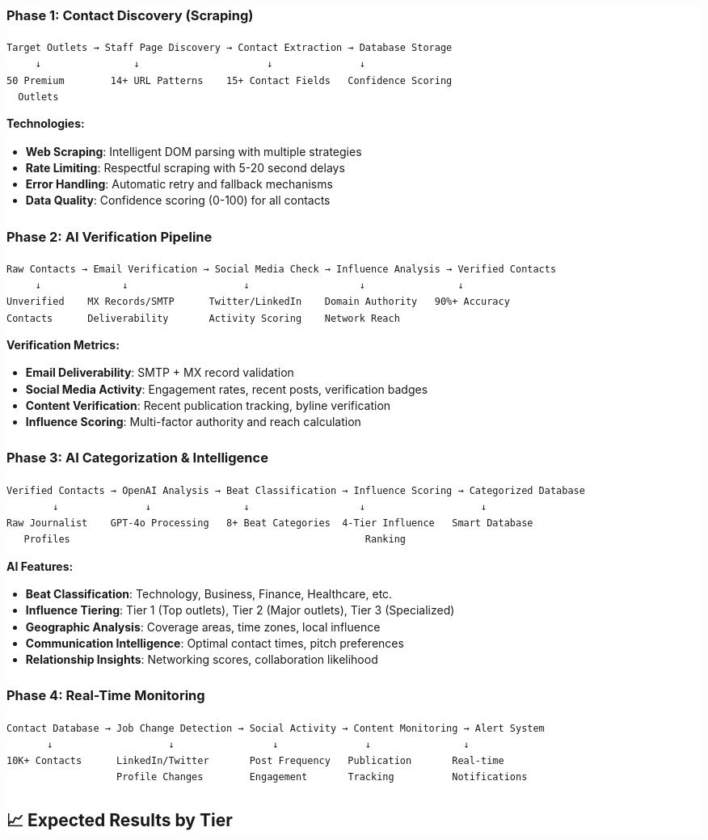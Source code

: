 ### Phase 1: Contact Discovery (Scraping)
```
Target Outlets → Staff Page Discovery → Contact Extraction → Database Storage
     ↓                ↓                      ↓               ↓
50 Premium        14+ URL Patterns    15+ Contact Fields   Confidence Scoring
  Outlets                                                   
```

**Technologies:**
- **Web Scraping**: Intelligent DOM parsing with multiple strategies
- **Rate Limiting**: Respectful scraping with 5-20 second delays
- **Error Handling**: Automatic retry and fallback mechanisms
- **Data Quality**: Confidence scoring (0-100) for all contacts

### Phase 2: AI Verification Pipeline
```
Raw Contacts → Email Verification → Social Media Check → Influence Analysis → Verified Contacts
     ↓              ↓                    ↓                   ↓                ↓
Unverified    MX Records/SMTP      Twitter/LinkedIn    Domain Authority   90%+ Accuracy
Contacts      Deliverability       Activity Scoring    Network Reach
```

**Verification Metrics:**
- **Email Deliverability**: SMTP + MX record validation
- **Social Media Activity**: Engagement rates, recent posts, verification badges
- **Content Verification**: Recent publication tracking, byline verification
- **Influence Scoring**: Multi-factor authority and reach calculation

### Phase 3: AI Categorization & Intelligence
```
Verified Contacts → OpenAI Analysis → Beat Classification → Influence Scoring → Categorized Database
        ↓               ↓                ↓                   ↓                    ↓
Raw Journalist    GPT-4o Processing   8+ Beat Categories  4-Tier Influence   Smart Database
   Profiles                                                   Ranking
```

**AI Features:**
- **Beat Classification**: Technology, Business, Finance, Healthcare, etc.
- **Influence Tiering**: Tier 1 (Top outlets), Tier 2 (Major outlets), Tier 3 (Specialized)
- **Geographic Analysis**: Coverage areas, time zones, local influence
- **Communication Intelligence**: Optimal contact times, pitch preferences
- **Relationship Insights**: Networking scores, collaboration likelihood

### Phase 4: Real-Time Monitoring
```
Contact Database → Job Change Detection → Social Activity → Content Monitoring → Alert System
       ↓                    ↓                 ↓               ↓                ↓
10K+ Contacts      LinkedIn/Twitter       Post Frequency   Publication       Real-time
                   Profile Changes        Engagement       Tracking          Notifications
```

## 📈 Expected Results by Tier
